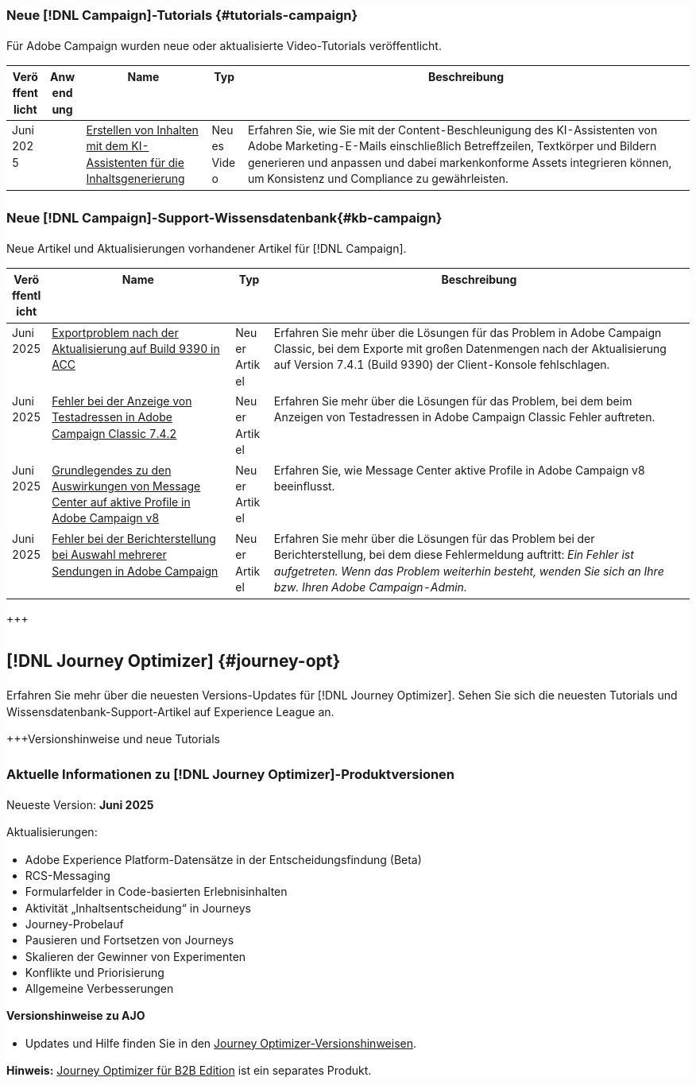 ### Neue [!DNL Campaign]-Tutorials {#tutorials-campaign}

Für Adobe Campaign wurden neue oder aktualisierte Video-Tutorials veröffentlicht.

| Veröffentlicht | Anwendung | Name | Typ | Beschreibung |
| ----------| ---------- | ---------- | ---------- |---------- |
| Juni 2025 | | [Erstellen von Inhalten mit dem KI-Assistenten für die Inhaltsgenerierung](https://experienceleague.adobe.com/de/docs/campaign-web-learn/tutorials/messages-and-deliveries/create-content-using-the-ai-assistant) | Neues Video | Erfahren Sie, wie Sie mit der Content-Beschleunigung des KI-Assistenten von Adobe Marketing-E-Mails einschließlich Betreffzeilen, Textkörper und Bildern generieren und anpassen und dabei markenkonforme Assets integrieren können, um Konsistenz und Compliance zu gewährleisten. |

### Neue [!DNL Campaign]-Support-Wissensdatenbank{#kb-campaign}

Neue Artikel und Aktualisierungen vorhandener Artikel für [!DNL Campaign].

| Veröffentlicht | Name | Typ | Beschreibung |
|---------|----|----|-----------|
| Juni 2025 | [Exportproblem nach der Aktualisierung auf Build 9390 in ACC](https://experienceleague.adobe.com/de/docs/experience-cloud-kcs/kbarticles/ka-26780) | Neuer Artikel | Erfahren Sie mehr über die Lösungen für das Problem in Adobe Campaign Classic, bei dem Exporte mit großen Datenmengen nach der Aktualisierung auf Version 7.4.1 (Build 9390) der Client-Konsole fehlschlagen. |
| Juni 2025 | [Fehler bei der Anzeige von Testadressen in Adobe Campaign Classic 7.4.2](https://experienceleague.adobe.com/de/docs/experience-cloud-kcs/kbarticles/ka-26814) | Neuer Artikel | Erfahren Sie mehr über die Lösungen für das Problem, bei dem beim Anzeigen von Testadressen in Adobe Campaign Classic Fehler auftreten. |
| Juni 2025 | [Grundlegendes zu den Auswirkungen von Message Center auf aktive Profile in Adobe Campaign v8](https://experienceleague.adobe.com/de/docs/experience-cloud-kcs/kbarticles/ka-26812) | Neuer Artikel | Erfahren Sie, wie Message Center aktive Profile in Adobe Campaign v8 beeinflusst. |
| Juni 2025 | [Fehler bei der Berichterstellung bei Auswahl mehrerer Sendungen in Adobe Campaign](https://experienceleague.adobe.com/de/docs/experience-cloud-kcs/kbarticles/ka-26823) | Neuer Artikel | Erfahren Sie mehr über die Lösungen für das Problem bei der Berichterstellung, bei dem diese Fehlermeldung auftritt: *Ein Fehler ist aufgetreten. Wenn das Problem weiterhin besteht, wenden Sie sich an Ihre bzw. Ihren Adobe Campaign-Admin.* |

+++

## [!DNL Journey Optimizer] {#journey-opt}

Erfahren Sie mehr über die neuesten Versions-Updates für [!DNL Journey Optimizer]. Sehen Sie sich die neuesten Tutorials und Wissensdatenbank-Support-Artikel auf Experience League an.

+++Versionshinweise und neue Tutorials

### Aktuelle Informationen zu [!DNL Journey Optimizer]-Produktversionen

Neueste Version: **Juni 2025**

Aktualisierungen:

* Adobe Experience Platform-Datensätze in der Entscheidungsfindung (Beta)
* RCS-Messaging
* Formularfelder in Code-basierten Erlebnisinhalten
* Aktivität „Inhaltsentscheidung“ in Journeys
* Journey-Probelauf
* Pausieren und Fortsetzen von Journeys
* Skalieren der Gewinner von Experimenten
* Konflikte und Priorisierung
* Allgemeine Verbesserungen

**Versionshinweise zu AJO**

* Updates und Hilfe finden Sie in den [Journey Optimizer-Versionshinweisen](https://experienceleague.adobe.com/de/docs/journey-optimizer/using/whats-new/release-notes).

**Hinweis:** [Journey Optimizer für B2B Edition](#journey-optimizer-b2b-edition) ist ein separates Produkt.
